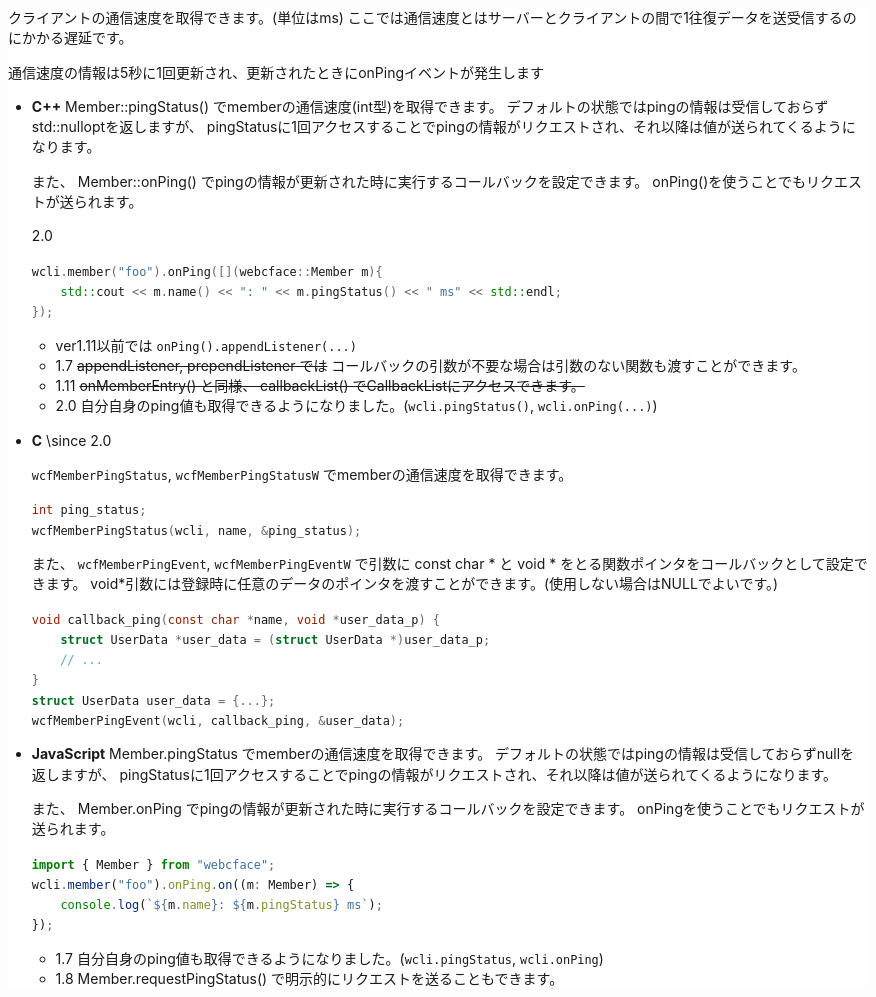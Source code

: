 クライアントの通信速度を取得できます。(単位はms)
ここでは通信速度とはサーバーとクライアントの間で1往復データを送受信するのにかかる遅延です。

通信速度の情報は5秒に1回更新され、更新されたときにonPingイベントが発生します

<div class="tabbed">

- <b class="tab-title">C++</b>
    Member::pingStatus() でmemberの通信速度(int型)を取得できます。
    デフォルトの状態ではpingの情報は受信しておらずstd::nulloptを返しますが、
    pingStatusに1回アクセスすることでpingの情報がリクエストされ、それ以降は値が送られてくるようになります。

    また、 Member::onPing() でpingの情報が更新された時に実行するコールバックを設定できます。
    onPing()を使うことでもリクエストが送られます。

    <span class="since-c">2.0</span>
    ```cpp
    wcli.member("foo").onPing([](webcface::Member m){
        std::cout << m.name() << ": " << m.pingStatus() << " ms" << std::endl;
    });
    ```
    * ver1.11以前では `onPing().appendListener(...)`
    * <span class="since-c">1.7</span>
    <del>appendListener, prependListener では</del> コールバックの引数が不要な場合は引数のない関数も渡すことができます。
    * <span class="since-c">1.11</span>
    <del>onMemberEntry() と同様、 callbackList() でCallbackListにアクセスできます。</del>
    * <span class="since-c">2.0</span>
    自分自身のping値も取得できるようになりました。(`wcli.pingStatus()`, `wcli.onPing(...)`)

- <b class="tab-title">C</b>
    \since <span class="since-c">2.0</span>

    `wcfMemberPingStatus`, `wcfMemberPingStatusW` でmemberの通信速度を取得できます。
    ```c
    int ping_status;
    wcfMemberPingStatus(wcli, name, &ping_status);
    ```

    また、 `wcfMemberPingEvent`, `wcfMemberPingEventW` で引数に const char \* と void \* をとる関数ポインタをコールバックとして設定できます。
    void\*引数には登録時に任意のデータのポインタを渡すことができます。(使用しない場合はNULLでよいです。)
    ```c
    void callback_ping(const char *name, void *user_data_p) {
        struct UserData *user_data = (struct UserData *)user_data_p;
        // ...
    }
    struct UserData user_data = {...};
    wcfMemberPingEvent(wcli, callback_ping, &user_data);
    ```

- <b class="tab-title">JavaScript</b>
    Member.pingStatus でmemberの通信速度を取得できます。
    デフォルトの状態ではpingの情報は受信しておらずnullを返しますが、
    pingStatusに1回アクセスすることでpingの情報がリクエストされ、それ以降は値が送られてくるようになります。

    また、 Member.onPing でpingの情報が更新された時に実行するコールバックを設定できます。
    onPingを使うことでもリクエストが送られます。
    ```ts
    import { Member } from "webcface";
    wcli.member("foo").onPing.on((m: Member) => {
        console.log(`${m.name}: ${m.pingStatus} ms`);
    });
    ```
    * <span class="since-js">1.7</span>
    自分自身のping値も取得できるようになりました。(`wcli.pingStatus`, `wcli.onPing`)
    * <span class="since-js">1.8</span>
    Member.requestPingStatus() で明示的にリクエストを送ることもできます。

